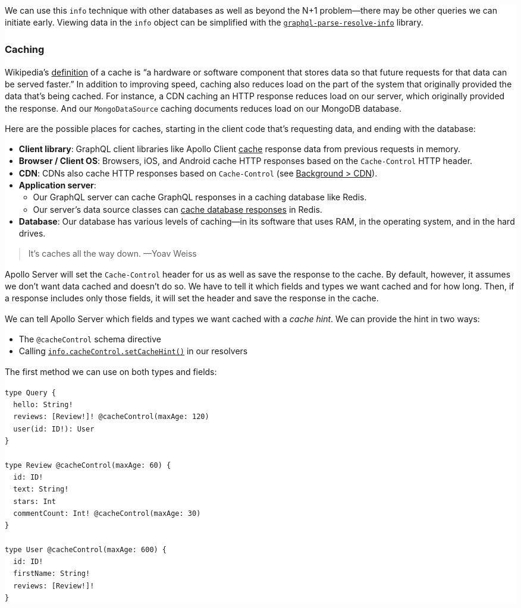 We can use this `info` technique with other databases as well as beyond the N+1 problem—there may be other queries we can initiate early. Viewing data in the `info` object can be simplified with the [`graphql-parse-resolve-info`](https://github.com/graphile/graphile-engine/tree/master/packages/graphql-parse-resolve-info) library.

### Caching

Wikipedia’s [definition](https://en.wikipedia.org/wiki/Cache_(computing)) of a cache is “a hardware or software component that stores data so that future requests for that data can be served faster.” In addition to improving speed, caching also reduces load on the part of the system that originally provided the data that’s being cached. For instance, a CDN caching an HTTP response reduces load on our server, which originally provided the response. And our `MongoDataSource` caching documents reduces load on our MongoDB database.

Here are the possible places for caches, starting in the client code that’s requesting data, and ending with the database:

- **Client library**: GraphQL client libraries like Apollo Client [cache](../../client/client-libraries.md#caching) response data from previous requests in memory.
- **Browser / Client OS**: Browsers, iOS, and Android cache HTTP responses based on the `Cache-Control` HTTP header.
- **CDN**: CDNs also cache HTTP responses based on `Cache-Control` (see [Background > CDN](../../background/cdn.md)).
- **Application server**: 
  - Our GraphQL server can cache GraphQL responses in a caching database like Redis.
  - Our server’s data source classes can [cache database responses](../production/database-hosting.md#redis-caching) in Redis.
- **Database**: Our database has various levels of caching—in its software that uses RAM, in the operating system, and in the hard drives.
  
> It’s caches all the way down.
> —Yoav Weiss

Apollo Server will set the `Cache-Control` header for us as well as save the response to the cache. By default, however, it assumes we don’t want data cached and doesn’t do so. We have to tell it which fields and types we want cached and for how long. Then, if a response includes only those fields, it will set the header and save the response in the cache.

We can tell Apollo Server which fields and types we want cached with a *cache hint*. We can provide the hint in two ways:

- The `@cacheControl` schema directive
- Calling [`info.cacheControl.setCacheHint()`](https://www.apollographql.com/docs/apollo-server/performance/caching/#adding-cache-hints-dynamically-in-your-resolvers) in our resolvers

The first method we can use on both types and fields:

```gql
type Query {
  hello: String!
  reviews: [Review!]! @cacheControl(maxAge: 120)
  user(id: ID!): User
}

type Review @cacheControl(maxAge: 60) { 
  id: ID!
  text: String!
  stars: Int
  commentCount: Int! @cacheControl(maxAge: 30)
}

type User @cacheControl(maxAge: 600) {
  id: ID!
  firstName: String!
  reviews: [Review!]!
}
```
